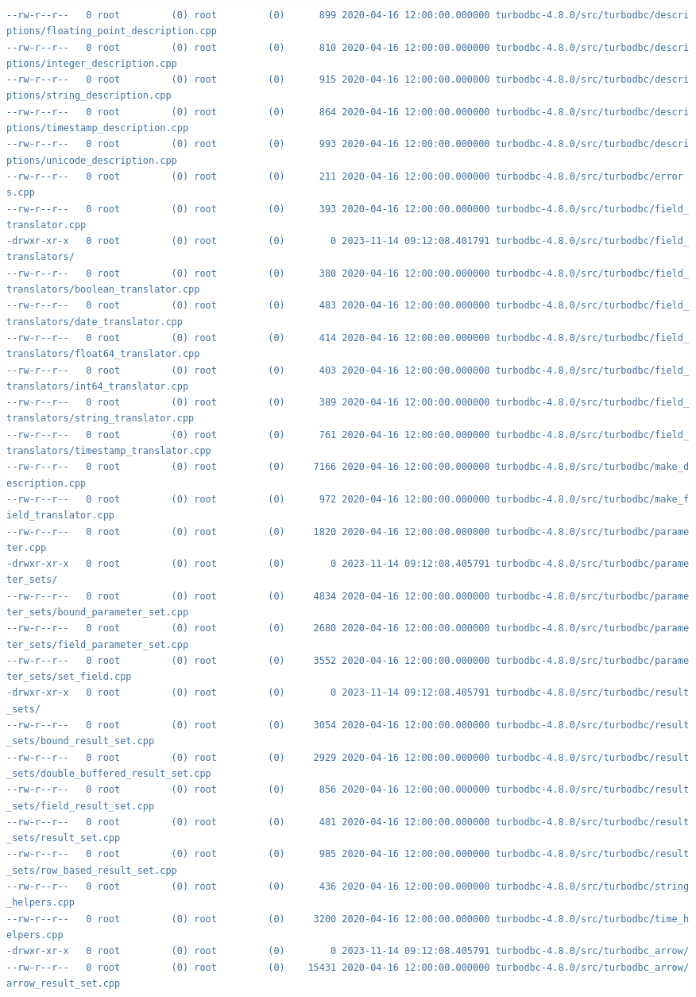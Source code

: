 ```diff
--rw-r--r--   0 root         (0) root         (0)      899 2020-04-16 12:00:00.000000 turbodbc-4.8.0/src/turbodbc/descriptions/floating_point_description.cpp
--rw-r--r--   0 root         (0) root         (0)      810 2020-04-16 12:00:00.000000 turbodbc-4.8.0/src/turbodbc/descriptions/integer_description.cpp
--rw-r--r--   0 root         (0) root         (0)      915 2020-04-16 12:00:00.000000 turbodbc-4.8.0/src/turbodbc/descriptions/string_description.cpp
--rw-r--r--   0 root         (0) root         (0)      864 2020-04-16 12:00:00.000000 turbodbc-4.8.0/src/turbodbc/descriptions/timestamp_description.cpp
--rw-r--r--   0 root         (0) root         (0)      993 2020-04-16 12:00:00.000000 turbodbc-4.8.0/src/turbodbc/descriptions/unicode_description.cpp
--rw-r--r--   0 root         (0) root         (0)      211 2020-04-16 12:00:00.000000 turbodbc-4.8.0/src/turbodbc/errors.cpp
--rw-r--r--   0 root         (0) root         (0)      393 2020-04-16 12:00:00.000000 turbodbc-4.8.0/src/turbodbc/field_translator.cpp
-drwxr-xr-x   0 root         (0) root         (0)        0 2023-11-14 09:12:08.401791 turbodbc-4.8.0/src/turbodbc/field_translators/
--rw-r--r--   0 root         (0) root         (0)      380 2020-04-16 12:00:00.000000 turbodbc-4.8.0/src/turbodbc/field_translators/boolean_translator.cpp
--rw-r--r--   0 root         (0) root         (0)      483 2020-04-16 12:00:00.000000 turbodbc-4.8.0/src/turbodbc/field_translators/date_translator.cpp
--rw-r--r--   0 root         (0) root         (0)      414 2020-04-16 12:00:00.000000 turbodbc-4.8.0/src/turbodbc/field_translators/float64_translator.cpp
--rw-r--r--   0 root         (0) root         (0)      403 2020-04-16 12:00:00.000000 turbodbc-4.8.0/src/turbodbc/field_translators/int64_translator.cpp
--rw-r--r--   0 root         (0) root         (0)      389 2020-04-16 12:00:00.000000 turbodbc-4.8.0/src/turbodbc/field_translators/string_translator.cpp
--rw-r--r--   0 root         (0) root         (0)      761 2020-04-16 12:00:00.000000 turbodbc-4.8.0/src/turbodbc/field_translators/timestamp_translator.cpp
--rw-r--r--   0 root         (0) root         (0)     7166 2020-04-16 12:00:00.000000 turbodbc-4.8.0/src/turbodbc/make_description.cpp
--rw-r--r--   0 root         (0) root         (0)      972 2020-04-16 12:00:00.000000 turbodbc-4.8.0/src/turbodbc/make_field_translator.cpp
--rw-r--r--   0 root         (0) root         (0)     1820 2020-04-16 12:00:00.000000 turbodbc-4.8.0/src/turbodbc/parameter.cpp
-drwxr-xr-x   0 root         (0) root         (0)        0 2023-11-14 09:12:08.405791 turbodbc-4.8.0/src/turbodbc/parameter_sets/
--rw-r--r--   0 root         (0) root         (0)     4834 2020-04-16 12:00:00.000000 turbodbc-4.8.0/src/turbodbc/parameter_sets/bound_parameter_set.cpp
--rw-r--r--   0 root         (0) root         (0)     2680 2020-04-16 12:00:00.000000 turbodbc-4.8.0/src/turbodbc/parameter_sets/field_parameter_set.cpp
--rw-r--r--   0 root         (0) root         (0)     3552 2020-04-16 12:00:00.000000 turbodbc-4.8.0/src/turbodbc/parameter_sets/set_field.cpp
-drwxr-xr-x   0 root         (0) root         (0)        0 2023-11-14 09:12:08.405791 turbodbc-4.8.0/src/turbodbc/result_sets/
--rw-r--r--   0 root         (0) root         (0)     3054 2020-04-16 12:00:00.000000 turbodbc-4.8.0/src/turbodbc/result_sets/bound_result_set.cpp
--rw-r--r--   0 root         (0) root         (0)     2929 2020-04-16 12:00:00.000000 turbodbc-4.8.0/src/turbodbc/result_sets/double_buffered_result_set.cpp
--rw-r--r--   0 root         (0) root         (0)      856 2020-04-16 12:00:00.000000 turbodbc-4.8.0/src/turbodbc/result_sets/field_result_set.cpp
--rw-r--r--   0 root         (0) root         (0)      481 2020-04-16 12:00:00.000000 turbodbc-4.8.0/src/turbodbc/result_sets/result_set.cpp
--rw-r--r--   0 root         (0) root         (0)      985 2020-04-16 12:00:00.000000 turbodbc-4.8.0/src/turbodbc/result_sets/row_based_result_set.cpp
--rw-r--r--   0 root         (0) root         (0)      436 2020-04-16 12:00:00.000000 turbodbc-4.8.0/src/turbodbc/string_helpers.cpp
--rw-r--r--   0 root         (0) root         (0)     3200 2020-04-16 12:00:00.000000 turbodbc-4.8.0/src/turbodbc/time_helpers.cpp
-drwxr-xr-x   0 root         (0) root         (0)        0 2023-11-14 09:12:08.405791 turbodbc-4.8.0/src/turbodbc_arrow/
--rw-r--r--   0 root         (0) root         (0)    15431 2020-04-16 12:00:00.000000 turbodbc-4.8.0/src/turbodbc_arrow/arrow_result_set.cpp
```